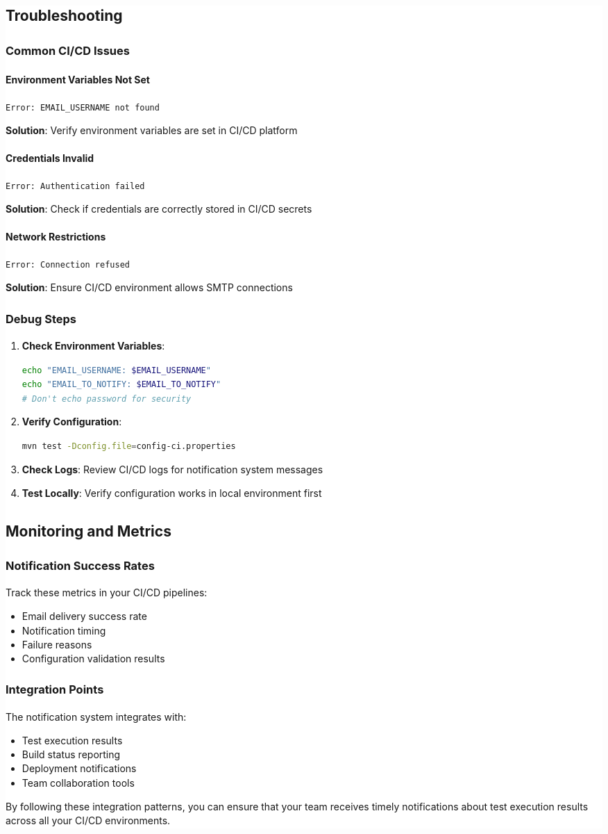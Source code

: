 ## Troubleshooting

### Common CI/CD Issues

#### Environment Variables Not Set
```
Error: EMAIL_USERNAME not found
```
**Solution**: Verify environment variables are set in CI/CD platform

#### Credentials Invalid
```
Error: Authentication failed
```
**Solution**: Check if credentials are correctly stored in CI/CD secrets

#### Network Restrictions
```
Error: Connection refused
```
**Solution**: Ensure CI/CD environment allows SMTP connections

### Debug Steps

1. **Check Environment Variables**:
   ```bash
   echo "EMAIL_USERNAME: $EMAIL_USERNAME"
   echo "EMAIL_TO_NOTIFY: $EMAIL_TO_NOTIFY"
   # Don't echo password for security
   ```

2. **Verify Configuration**:
   ```bash
   mvn test -Dconfig.file=config-ci.properties
   ```

3. **Check Logs**: Review CI/CD logs for notification system messages

4. **Test Locally**: Verify configuration works in local environment first

## Monitoring and Metrics

### Notification Success Rates

Track these metrics in your CI/CD pipelines:
- Email delivery success rate
- Notification timing
- Failure reasons
- Configuration validation results

### Integration Points

The notification system integrates with:
- Test execution results
- Build status reporting
- Deployment notifications
- Team collaboration tools

By following these integration patterns, you can ensure that your team receives timely notifications about test execution results across all your CI/CD environments.
